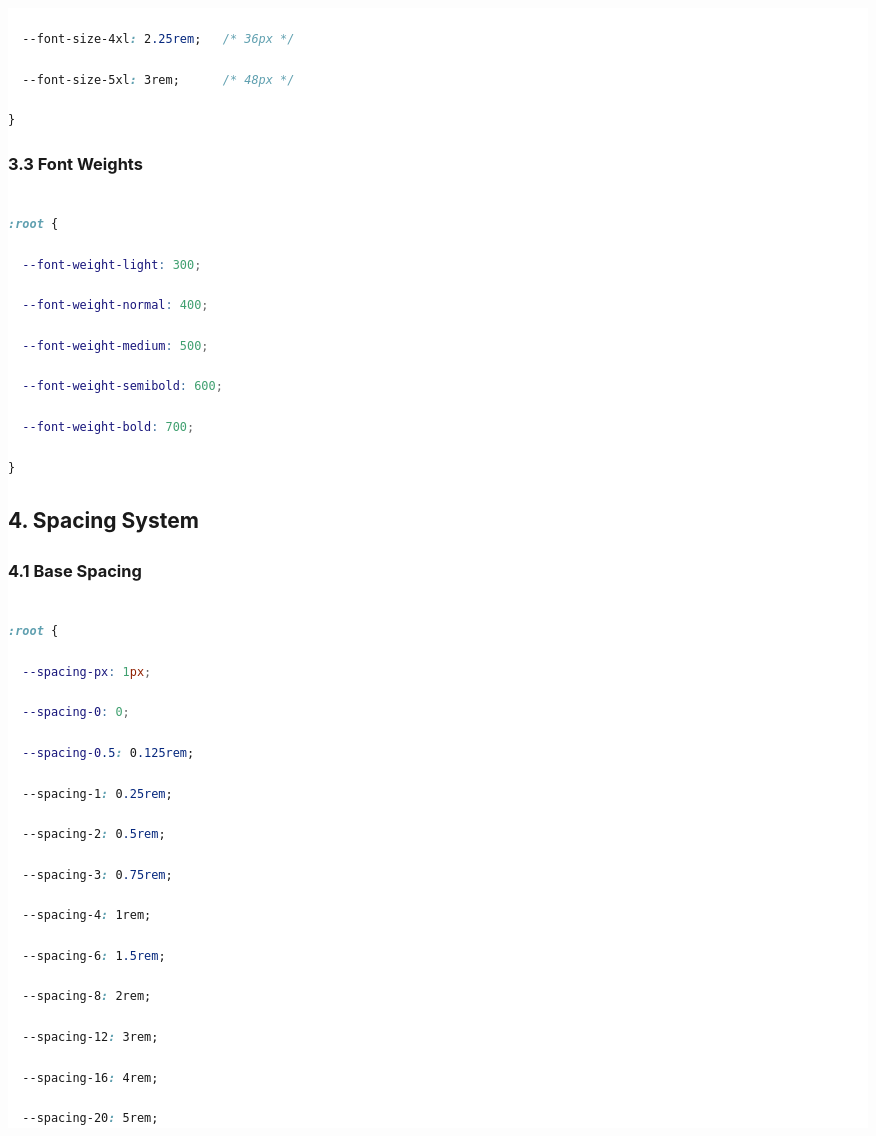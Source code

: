 ```css

  --font-size-4xl: 2.25rem;   /* 36px */

  --font-size-5xl: 3rem;      /* 48px */

}

```

  

### 3.3 Font Weights

```css

:root {

  --font-weight-light: 300;

  --font-weight-normal: 400;

  --font-weight-medium: 500;

  --font-weight-semibold: 600;

  --font-weight-bold: 700;

}

```

  

## 4. Spacing System

  

### 4.1 Base Spacing

```css

:root {

  --spacing-px: 1px;

  --spacing-0: 0;

  --spacing-0.5: 0.125rem;

  --spacing-1: 0.25rem;

  --spacing-2: 0.5rem;

  --spacing-3: 0.75rem;

  --spacing-4: 1rem;

  --spacing-6: 1.5rem;

  --spacing-8: 2rem;

  --spacing-12: 3rem;

  --spacing-16: 4rem;

  --spacing-20: 5rem;
```